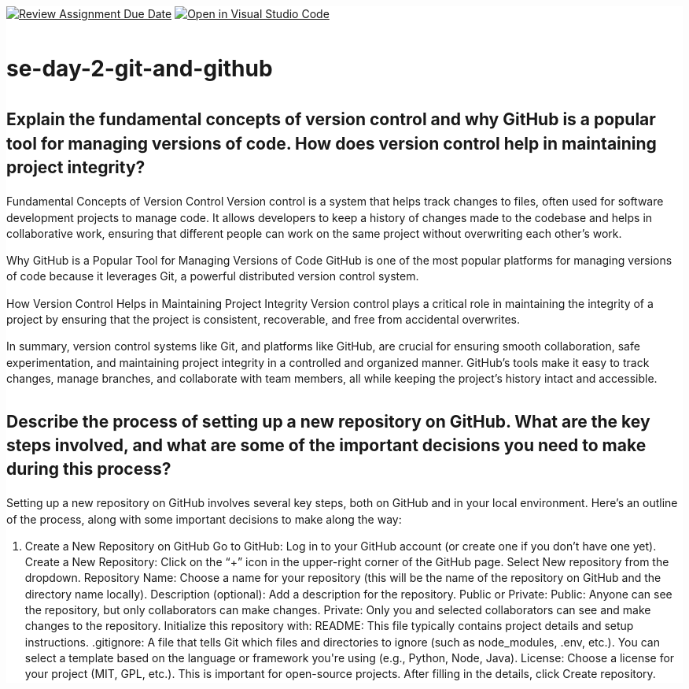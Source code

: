[![Review Assignment Due Date](https://classroom.github.com/assets/deadline-readme-button-22041afd0340ce965d47ae6ef1cefeee28c7c493a6346c4f15d667ab976d596c.svg)](https://classroom.github.com/a/8wgCKhpZ)
[![Open in Visual Studio Code](https://classroom.github.com/assets/open-in-vscode-2e0aaae1b6195c2367325f4f02e2d04e9abb55f0b24a779b69b11b9e10269abc.svg)](https://classroom.github.com/online_ide?assignment_repo_id=18439213&assignment_repo_type=AssignmentRepo)
# se-day-2-git-and-github
## Explain the fundamental concepts of version control and why GitHub is a popular tool for managing versions of code. How does version control help in maintaining project integrity?
Fundamental Concepts of Version Control
Version control is a system that helps track changes to files, often used for software development projects to manage code. It allows developers to keep a history of changes made to the codebase and helps in collaborative work, ensuring that different people can work on the same project without overwriting each other’s work. 

Why GitHub is a Popular Tool for Managing Versions of Code
GitHub is one of the most popular platforms for managing versions of code because it leverages Git, a powerful distributed version control system. 

How Version Control Helps in Maintaining Project Integrity
Version control plays a critical role in maintaining the integrity of a project by ensuring that the project is consistent, recoverable, and free from accidental overwrites. 

In summary, version control systems like Git, and platforms like GitHub, are crucial for ensuring smooth collaboration, safe experimentation, and maintaining project integrity in a controlled and organized manner. GitHub’s tools make it easy to track changes, manage branches, and collaborate with team members, all while keeping the project’s history intact and accessible.

## Describe the process of setting up a new repository on GitHub. What are the key steps involved, and what are some of the important decisions you need to make during this process?
Setting up a new repository on GitHub involves several key steps, both on GitHub and in your local environment. Here’s an outline of the process, along with some important decisions to make along the way:

1. Create a New Repository on GitHub
Go to GitHub: Log in to your GitHub account (or create one if you don’t have one yet).
Create a New Repository: 
Click on the “+” icon in the upper-right corner of the GitHub page.
Select New repository from the dropdown.
Repository Name: Choose a name for your repository (this will be the name of the repository on GitHub and the directory name locally).
Description (optional): Add a description for the repository.
Public or Private: 
Public: Anyone can see the repository, but only collaborators can make changes.
Private: Only you and selected collaborators can see and make changes to the repository.
Initialize this repository with: 
README: This file typically contains project details and setup instructions.
.gitignore: A file that tells Git which files and directories to ignore (such as node_modules, .env, etc.). You can select a template based on the language or framework you're using (e.g., Python, Node, Java).
License: Choose a license for your project (MIT, GPL, etc.). This is important for open-source projects.
After filling in the details, click Create repository.
